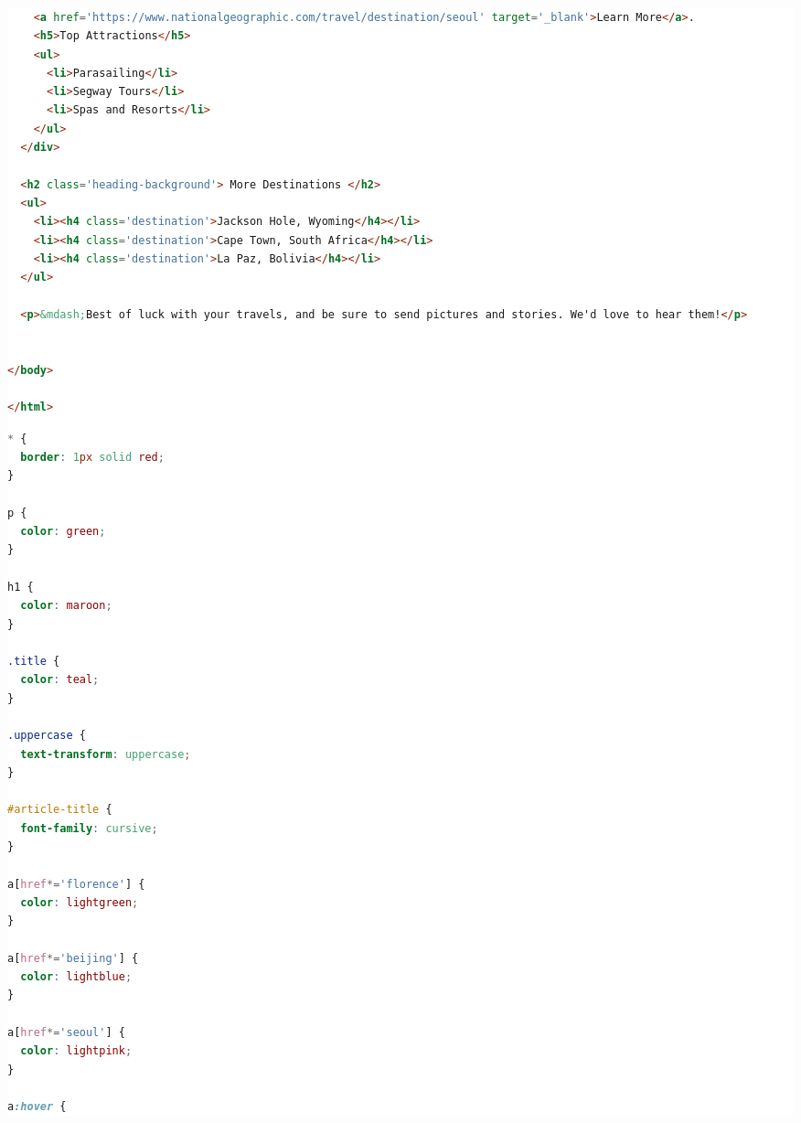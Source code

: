 ``` html
    <a href='https://www.nationalgeographic.com/travel/destination/seoul' target='_blank'>Learn More</a>.
    <h5>Top Attractions</h5>
    <ul>
      <li>Parasailing</li>
      <li>Segway Tours</li>
      <li>Spas and Resorts</li>
    </ul>
  </div>

  <h2 class='heading-background'> More Destinations </h2>
  <ul>
    <li><h4 class='destination'>Jackson Hole, Wyoming</h4></li>
    <li><h4 class='destination'>Cape Town, South Africa</h4></li>
    <li><h4 class='destination'>La Paz, Bolivia</h4></li>
  </ul>

  <p>&mdash;Best of luck with your travels, and be sure to send pictures and stories. We'd love to hear them!</p>


</body>

</html>
```

``` css
* {
  border: 1px solid red;
}

p {
  color: green;
}

h1 {
  color: maroon;
}

.title {
  color: teal;
}

.uppercase {
  text-transform: uppercase;
}

#article-title {
  font-family: cursive;
}

a[href*='florence'] {
  color: lightgreen;
}

a[href*='beijing'] {
  color: lightblue;
}

a[href*='seoul'] {
  color: lightpink;
}

a:hover {
```